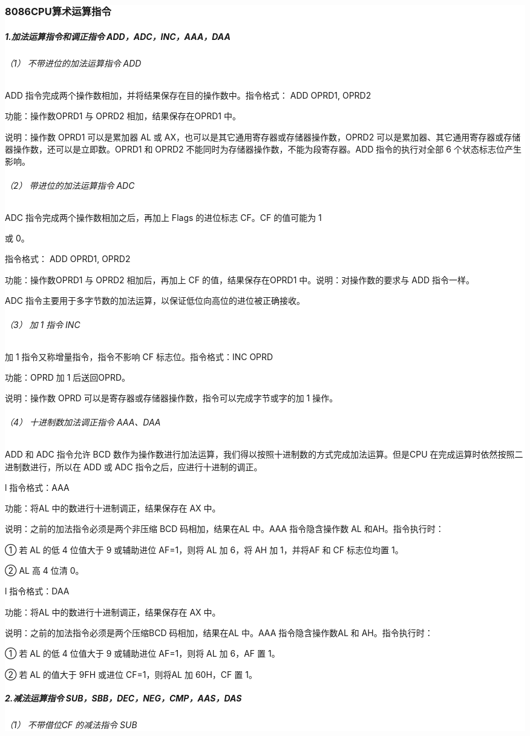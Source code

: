 ### 8086CPU算术运算指令

##### 1.加法运算指令和调正指令 ADD，ADC，INC，AAA，DAA

###### （1） 不带进位的加法运算指令 ADD

ADD 指令完成两个操作数相加，并将结果保存在目的操作数中。指令格式：	ADD	OPRD1, OPRD2

功能：操作数OPRD1 与 OPRD2 相加，结果保存在OPRD1 中。

说明：操作数 OPRD1 可以是累加器 AL 或 AX，也可以是其它通用寄存器或存储器操作数，OPRD2 可以是累加器、其它通用寄存器或存储器操作数，还可以是立即数。OPRD1 和 OPRD2 不能同时为存储器操作数，不能为段寄存器。ADD 指令的执行对全部 6 个状态标志位产生影响。

###### （2） 带进位的加法运算指令 ADC

ADC 指令完成两个操作数相加之后，再加上 Flags 的进位标志 CF。CF 的值可能为 1

或 0。

指令格式：	ADD	OPRD1, OPRD2

功能：操作数OPRD1 与 OPRD2 相加后，再加上 CF 的值，结果保存在OPRD1 中。说明：对操作数的要求与 ADD 指令一样。

ADC 指令主要用于多字节数的加法运算，以保证低位向高位的进位被正确接收。 

###### （3） 加 1 指令 INC

加 1 指令又称增量指令，指令不影响 CF 标志位。指令格式：INC	OPRD

功能：OPRD 加 1 后送回OPRD。

说明：操作数 OPRD 可以是寄存器或存储器操作数，指令可以完成字节或字的加 1 操作。

###### （4） 十进制数加法调正指令 AAA、DAA

ADD 和 ADC 指令允许 BCD 数作为操作数进行加法运算，我们得以按照十进制数的方式完成加法运算。但是CPU 在完成运算时依然按照二进制数进行，所以在 ADD 或 ADC 指令之后，应进行十进制的调正。

l 指令格式：AAA

功能：将AL 中的数进行十进制调正，结果保存在 AX 中。

说明：之前的加法指令必须是两个非压缩 BCD 码相加，结果在AL 中。AAA 指令隐含操作数 AL 和AH。指令执行时：

①	若 AL 的低 4 位值大于 9 或辅助进位 AF=1，则将 AL 加 6，将 AH 加 1，并将AF 和 CF 标志位均置 1。

②	AL 高 4 位清 0。

l 指令格式：DAA

功能：将AL 中的数进行十进制调正，结果保存在 AX 中。

说明：之前的加法指令必须是两个压缩BCD 码相加，结果在AL 中。AAA 指令隐含操作数AL 和 AH。指令执行时：

①	若 AL 的低 4 位值大于 9 或辅助进位 AF=1，则将 AL 加 6，AF 置 1。

②	若 AL 的值大于 9FH 或进位 CF=1，则将AL 加 60H，CF 置 1。

##### 2.减法运算指令 SUB，SBB，DEC，NEG，CMP，AAS，DAS

###### （1） 不带借位CF 的减法指令 SUB
